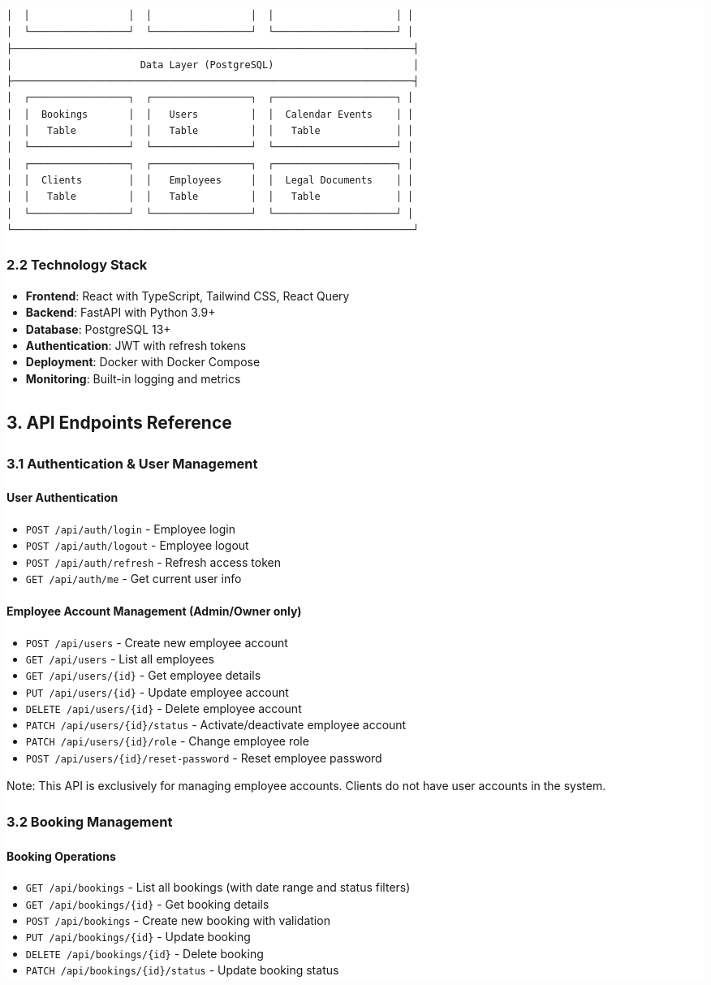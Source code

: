 ```
│  │                 │  │                 │  │                     │ │
│  └─────────────────┘  └─────────────────┘  └─────────────────────┘ │
├─────────────────────────────────────────────────────────────────────┤
│                      Data Layer (PostgreSQL)                        │
├─────────────────────────────────────────────────────────────────────┤
│  ┌─────────────────┐  ┌─────────────────┐  ┌─────────────────────┐ │
│  │  Bookings       │  │   Users         │  │  Calendar Events    │ │
│  │   Table         │  │   Table         │  │   Table             │ │
│  └─────────────────┘  └─────────────────┘  └─────────────────────┘ │
│  ┌─────────────────┐  ┌─────────────────┐  ┌─────────────────────┐ │
│  │  Clients        │  │   Employees     │  │  Legal Documents    │ │
│  │   Table         │  │   Table         │  │   Table             │ │
│  └─────────────────┘  └─────────────────┘  └─────────────────────┘ │
└─────────────────────────────────────────────────────────────────────┘
```

### 2.2 Technology Stack

- **Frontend**: React with TypeScript, Tailwind CSS, React Query
- **Backend**: FastAPI with Python 3.9+
- **Database**: PostgreSQL 13+
- **Authentication**: JWT with refresh tokens
- **Deployment**: Docker with Docker Compose
- **Monitoring**: Built-in logging and metrics

## 3. API Endpoints Reference

### 3.1 Authentication & User Management

#### User Authentication
- `POST /api/auth/login` - Employee login
- `POST /api/auth/logout` - Employee logout
- `POST /api/auth/refresh` - Refresh access token
- `GET /api/auth/me` - Get current user info

#### Employee Account Management (Admin/Owner only)
- `POST /api/users` - Create new employee account
- `GET /api/users` - List all employees
- `GET /api/users/{id}` - Get employee details
- `PUT /api/users/{id}` - Update employee account
- `DELETE /api/users/{id}` - Delete employee account
- `PATCH /api/users/{id}/status` - Activate/deactivate employee account
- `PATCH /api/users/{id}/role` - Change employee role
- `POST /api/users/{id}/reset-password` - Reset employee password

Note: This API is exclusively for managing employee accounts. Clients do not have user accounts in the system.

### 3.2 Booking Management

#### Booking Operations
- `GET /api/bookings` - List all bookings (with date range and status filters)
- `GET /api/bookings/{id}` - Get booking details
- `POST /api/bookings` - Create new booking with validation
- `PUT /api/bookings/{id}` - Update booking
- `DELETE /api/bookings/{id}` - Delete booking
- `PATCH /api/bookings/{id}/status` - Update booking status
